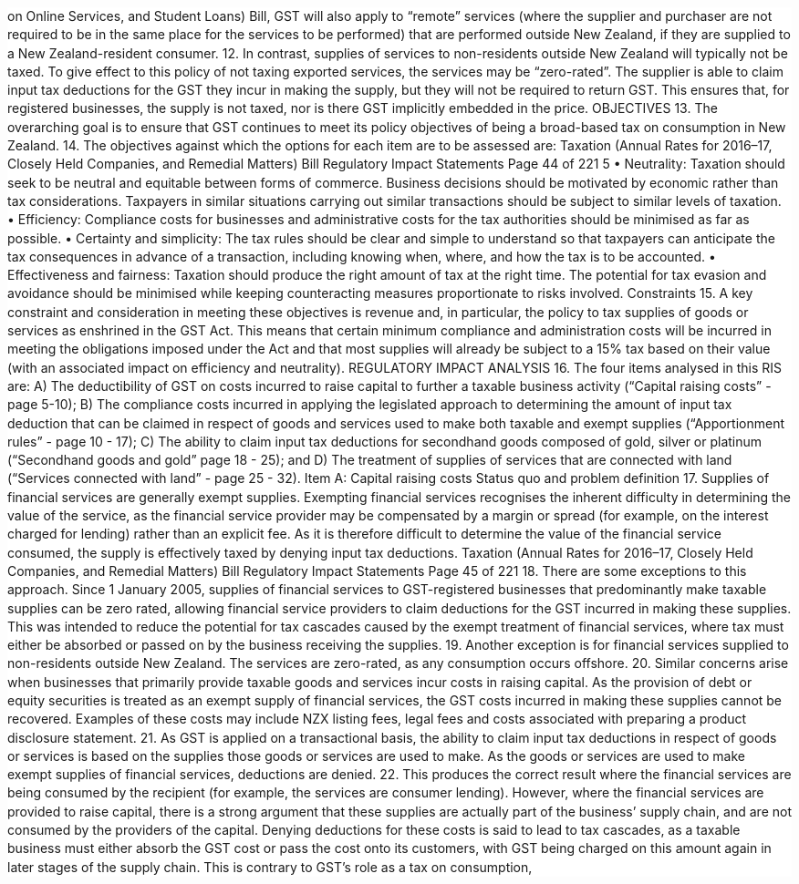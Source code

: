 on Online Services, and Student Loans) Bill, GST will also apply to “remote” services (where the supplier and purchaser are not required to be in the same place for the services to be performed) that are performed outside New Zealand, if they are supplied to a New Zealand-resident consumer. 12. In contrast, supplies of services to non-residents outside New Zealand will typically not be taxed. To give effect to this policy of not taxing exported services, the services may be “zero-rated”. The supplier is able to claim input tax deductions for the GST they incur in making the supply, but they will not be required to return GST. This ensures that, for registered businesses, the supply is not taxed, nor is there GST implicitly embedded in the price. OBJECTIVES 13. The overarching goal is to ensure that GST continues to meet its policy objectives of being a broad-based tax on consumption in New Zealand. 14. The objectives against which the options for each item are to be assessed are: Taxation (Annual Rates for 2016–17, Closely Held Companies, and Remedial Matters) Bill Regulatory Impact Statements Page 44 of 221 5 • Neutrality: Taxation should seek to be neutral and equitable between forms of commerce. Business decisions should be motivated by economic rather than tax considerations. Taxpayers in similar situations carrying out similar transactions should be subject to similar levels of taxation. • Efficiency: Compliance costs for businesses and administrative costs for the tax authorities should be minimised as far as possible. • Certainty and simplicity: The tax rules should be clear and simple to understand so that taxpayers can anticipate the tax consequences in advance of a transaction, including knowing when, where, and how the tax is to be accounted. • Effectiveness and fairness: Taxation should produce the right amount of tax at the right time. The potential for tax evasion and avoidance should be minimised while keeping counteracting measures proportionate to risks involved. Constraints 15. A key constraint and consideration in meeting these objectives is revenue and, in particular, the policy to tax supplies of goods or services as enshrined in the GST Act. This means that certain minimum compliance and administration costs will be incurred in meeting the obligations imposed under the Act and that most supplies will already be subject to a 15% tax based on their value (with an associated impact on efficiency and neutrality). REGULATORY IMPACT ANALYSIS 16. The four items analysed in this RIS are: A) The deductibility of GST on costs incurred to raise capital to further a taxable business activity (“Capital raising costs” - page 5-10); B) The compliance costs incurred in applying the legislated approach to determining the amount of input tax deduction that can be claimed in respect of goods and services used to make both taxable and exempt supplies (“Apportionment rules” - page 10 - 17); C) The ability to claim input tax deductions for secondhand goods composed of gold, silver or platinum (“Secondhand goods and gold” page 18 - 25); and D) The treatment of supplies of services that are connected with land (“Services connected with land” - page 25 - 32). Item A: Capital raising costs Status quo and problem definition 17. Supplies of financial services are generally exempt supplies. Exempting financial services recognises the inherent difficulty in determining the value of the service, as the financial service provider may be compensated by a margin or spread (for example, on the interest charged for lending) rather than an explicit fee. As it is therefore difficult to determine the value of the financial service consumed, the supply is effectively taxed by denying input tax deductions. Taxation (Annual Rates for 2016–17, Closely Held Companies, and Remedial Matters) Bill Regulatory Impact Statements Page 45 of 221 18. There are some exceptions to this approach. Since 1 January 2005, supplies of financial services to GST-registered businesses that predominantly make taxable supplies can be zero­ rated, allowing financial service providers to claim deductions for the GST incurred in making these supplies. This was intended to reduce the potential for tax cascades caused by the exempt treatment of financial services, where tax must either be absorbed or passed on by the business receiving the supplies. 19. Another exception is for financial services supplied to non-residents outside New Zealand. The services are zero-rated, as any consumption occurs offshore. 20. Similar concerns arise when businesses that primarily provide taxable goods and services incur costs in raising capital. As the provision of debt or equity securities is treated as an exempt supply of financial services, the GST costs incurred in making these supplies cannot be recovered. Examples of these costs may include NZX listing fees, legal fees and costs associated with preparing a product disclosure statement. 21. As GST is applied on a transactional basis, the ability to claim input tax deductions in respect of goods or services is based on the supplies those goods or services are used to make. As the goods or services are used to make exempt supplies of financial services, deductions are denied. 22. This produces the correct result where the financial services are being consumed by the recipient (for example, the services are consumer lending). However, where the financial services are provided to raise capital, there is a strong argument that these supplies are actually part of the business’ supply chain, and are not consumed by the providers of the capital. Denying deductions for these costs is said to lead to tax cascades, as a taxable business must either absorb the GST cost or pass the cost onto its customers, with GST being charged on this amount again in later stages of the supply chain. This is contrary to GST’s role as a tax on consumption,
